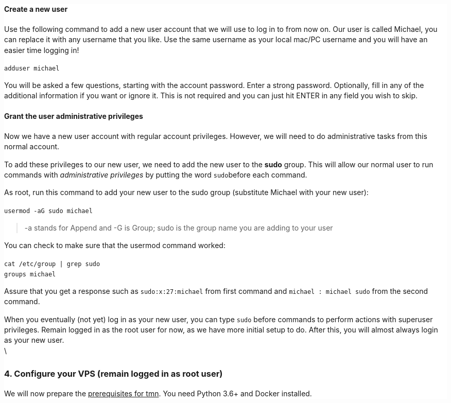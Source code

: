 #### Create a new user <a href="#create-a-new-user" id="create-a-new-user"></a>

Use the following command to add a new user account that we will use to log in to from now on. Our user is called Michael, you can replace it with any username that you like. Use the same username as your local mac/PC username and you will have an easier time logging in!

```
adduser michael
```

You will be asked a few questions, starting with the account password. Enter a strong password. Optionally, fill in any of the additional information if you want or ignore it. This is not required and you can just hit ENTER in any field you wish to skip.

#### Grant the user administrative privileges <a href="#grant-the-user-administrative-privileges" id="grant-the-user-administrative-privileges"></a>

Now we have a new user account with regular account privileges. However, we will need to do administrative tasks from this normal account.

To add these privileges to our new user, we need to add the new user to the **sudo** group. This will allow our normal user to run commands with _administrative privileges_ by putting the word `sudo`before each command.

As root, run this command to add your new user to the sudo group (substitute Michael with your new user):

```
usermod -aG sudo michael
```

> \-a stands for Append and -G is Group; sudo is the group name you are adding to your user

You can check to make sure that the usermod command worked:

```
cat /etc/group | grep sudo
groups michael
```

Assure that you get a response such as `sudo:x:27:michael` from first command and `michael : michael sudo` from the second command.&#x20;

When you eventually (not yet) log in as your new user, you can type `sudo` before commands to perform actions with superuser privileges. Remain logged in as the root user for now, as we have more initial setup to do. After this, you will almost always login as your new user. \
\


### 4. Configure your VPS (remain logged in as root user) <a href="#4-configure-your-vps-remain-logged-in-as-root-user" id="4-configure-your-vps-remain-logged-in-as-root-user"></a>

We will now prepare the [prerequisites for tmn](run-a-full-node/). You need Python 3.6+ and Docker installed.
